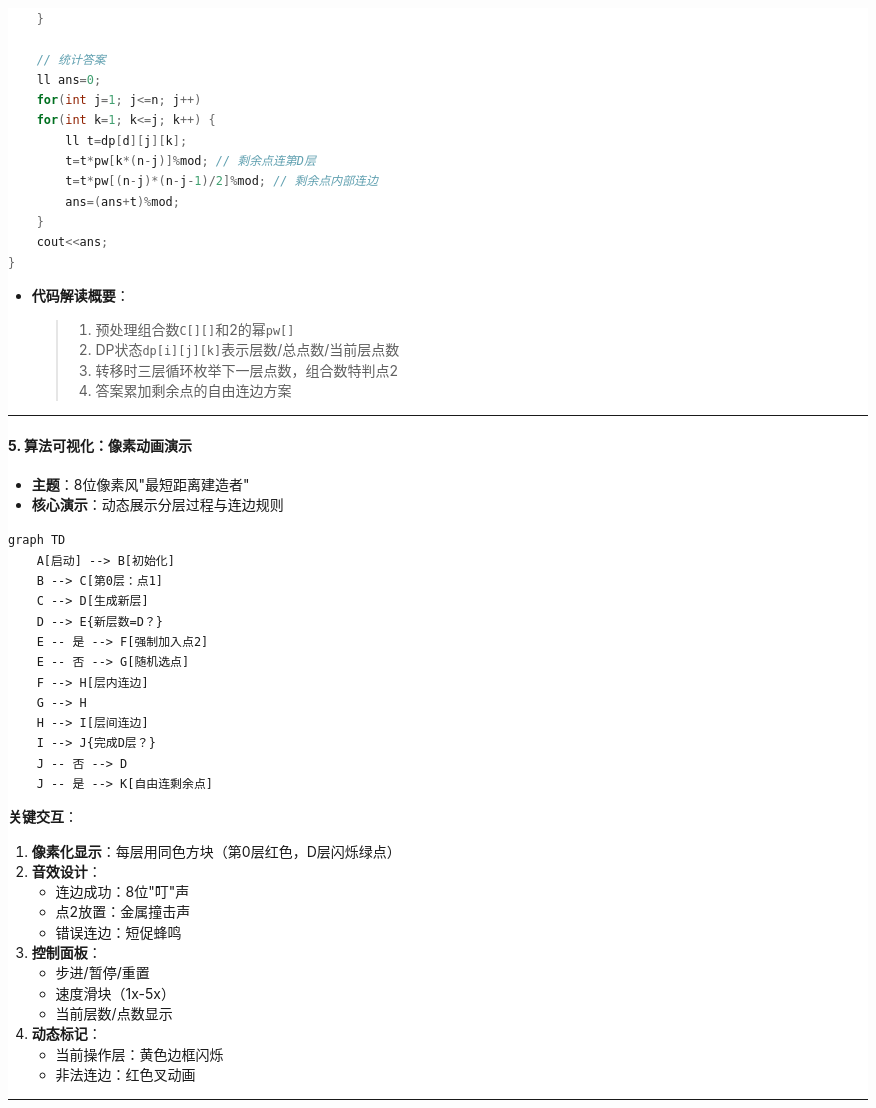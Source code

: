 ```cpp
    }

    // 统计答案
    ll ans=0;
    for(int j=1; j<=n; j++)
    for(int k=1; k<=j; k++) {
        ll t=dp[d][j][k];
        t=t*pw[k*(n-j)]%mod; // 剩余点连第D层
        t=t*pw[(n-j)*(n-j-1)/2]%mod; // 剩余点内部连边
        ans=(ans+t)%mod;
    }
    cout<<ans;
}
```
* **代码解读概要**：  
  > 1. 预处理组合数`C[][]`和2的幂`pw[]`  
  > 2. DP状态`dp[i][j][k]`表示层数/总点数/当前层点数  
  > 3. 转移时三层循环枚举下一层点数，组合数特判点2  
  > 4. 答案累加剩余点的自由连边方案  

---

#### 5. 算法可视化：像素动画演示
* **主题**：8位像素风"最短距离建造者"  
* **核心演示**：动态展示分层过程与连边规则  

```mermaid
graph TD
    A[启动] --> B[初始化]
    B --> C[第0层：点1]
    C --> D[生成新层]
    D --> E{新层数=D？}
    E -- 是 --> F[强制加入点2]
    E -- 否 --> G[随机选点]
    F --> H[层内连边]
    G --> H
    H --> I[层间连边]
    I --> J{完成D层？}
    J -- 否 --> D
    J -- 是 --> K[自由连剩余点]
```

**关键交互**：  
1. **像素化显示**：每层用同色方块（第0层红色，D层闪烁绿点）  
2. **音效设计**：  
   - 连边成功：8位"叮"声  
   - 点2放置：金属撞击声  
   - 错误连边：短促蜂鸣  
3. **控制面板**：  
   - 步进/暂停/重置  
   - 速度滑块（1x-5x）  
   - 当前层数/点数显示  
4. **动态标记**：  
   - 当前操作层：黄色边框闪烁  
   - 非法连边：红色叉动画  

---

[problemUrl]: https://atcoder.jp/contests/soundhound2018-summer-final/tasks/soundhound2018_summer_final_c